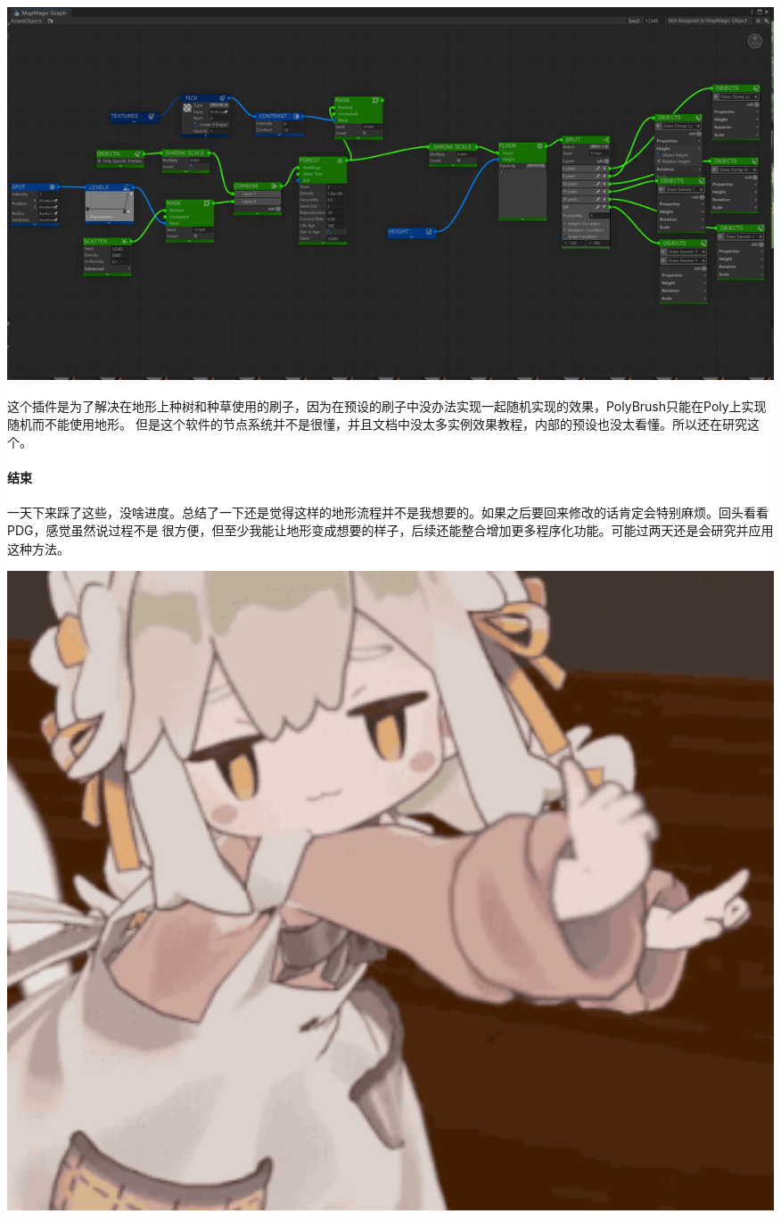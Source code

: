 <img src="/images/GameNote/0/MapMagicBrushGraph.png" width="100%" height="100%" style="zoom:150%">

这个插件是为了解决在地形上种树和种草使用的刷子，因为在预设的刷子中没办法实现一起随机实现的效果，PolyBrush只能在Poly上实现随机而不能使用地形。
但是这个软件的节点系统并不是很懂，并且文档中没太多实例效果教程，内部的预设也没太看懂。所以还在研究这个。

#### <b>结束</b>

一天下来踩了这些，没啥进度。总结了一下还是觉得这样的地形流程并不是我想要的。如果之后要回来修改的话肯定会特别麻烦。回头看看PDG，感觉虽然说过程不是
很方便，但至少我能让地形变成想要的样子，后续还能整合增加更多程序化功能。可能过两天还是会研究并应用这种方法。

<img src="/images/GameNote/0/miyahouxi.gif" width="100%" height="100%" style="zoom:150%">

